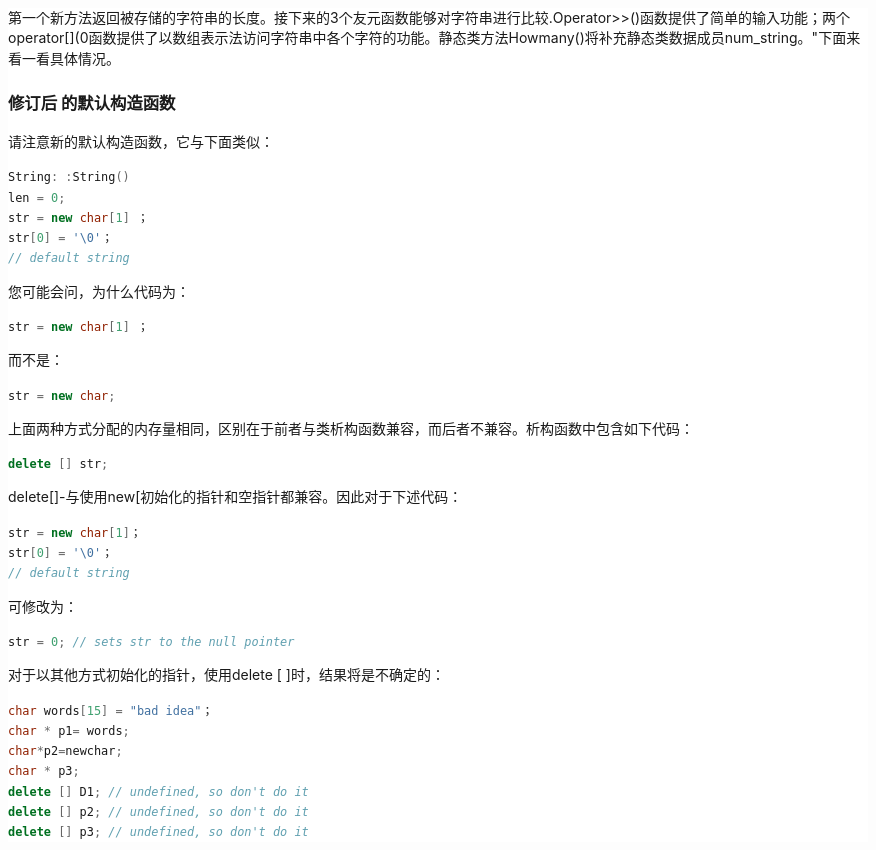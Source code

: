 第一个新方法返回被存储的字符串的长度。接下来的3个友元函数能够对字符串进行比较.Operator>>()函数提供了简单的输入功能；两个operator[](0函数提供了以数组表示法访问字符串中各个字符的功能。静态类方法Howmany()将补充静态类数据成员num_string。"下面来看一看具体情况。



### 修订后 的默认构造函数

请注意新的默认构造函数，它与下面类似：

```c++
String: :String()
len = 0;
str = new char[1] ；
str[0] = '\0'；
// default string
```

您可能会问，为什么代码为： 

```c++
str = new char[1] ；
```

而不是：

```c++
str = new char;
```

上面两种方式分配的内存量相同，区别在于前者与类析构函数兼容，而后者不兼容。析构函数中包含如下代码：

```c++
delete [] str;
```

delete[]-与使用new[初始化的指针和空指针都兼容。因此对于下述代码：

```c++
str = new char[1]；
str[0] = '\0'；
// default string
```

可修改为：

```c++
str = 0; // sets str to the null pointer
```

对于以其他方式初始化的指针，使用delete [ ]时，结果将是不确定的：

```c++
char words[15] = "bad idea"；
char * p1= words;
char*p2=newchar;
char * p3;
delete [] D1; // undefined, so don't do it
delete [] p2; // undefined, so don't do it
delete [] p3; // undefined, so don't do it
```
